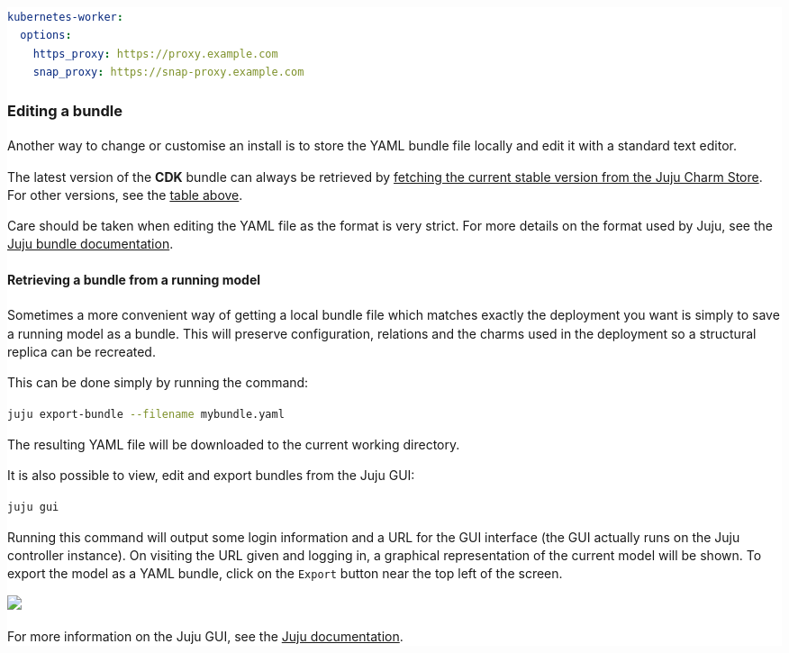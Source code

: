 ```yaml
kubernetes-worker:
  options:
    https_proxy: https://proxy.example.com
    snap_proxy: https://snap-proxy.example.com
```


### Editing a bundle

Another way to change or customise an install is to store the YAML bundle file locally and
edit it with a standard text editor.

The latest version of the **CDK** bundle can always be retrieved by
[fetching the current stable version from the Juju Charm Store][latest-bundle-file]. For
other versions, see the [table above](#table).

Care should be taken when editing the YAML file as the format is very strict. For more
details on the format used by Juju, see the [Juju bundle documentation][juju-bundle].

#### Retrieving a bundle from a running model

Sometimes a more convenient way of getting a local bundle file which matches
exactly the deployment you want is simply to save a running model as a bundle.
This will preserve configuration, relations and the charms used in the
deployment so a structural replica can be recreated.

This can be done simply by running the command:

```bash
juju export-bundle --filename mybundle.yaml
```

The resulting YAML file will be downloaded to the current working directory.

It is also possible to view, edit and export bundles from the Juju GUI:

```bash
juju gui
```

Running this command will output some login information and a URL for the GUI
interface (the GUI actually runs on the Juju controller instance). On visiting
the URL given and logging in, a graphical representation of the current model
will be shown. To export the model as a YAML bundle, click on the `Export`
button near the top left of the screen.

![][image-gui]

For more information on the Juju GUI, see the [Juju documentation][juju-gui].



[image-gui]: https://assets.ubuntu.com/v1/19f13565-bundle-export.png



[jaas]: https://jaas.ai/
[juju-docs]: https://docs.jujucharms.com/reference-install
[controller-config]: https://docs.jujucharms.com/controllers-config
[credentials]: https://docs.jujucharms.com/
[quickstart]: /kubernetes/docs/quickstart
[juju-bundle]: https://docs.jujucharms.com/stable/en/charms-bundles
[juju-gui]: https://docs.jujucharms.com/stable/en/controllers-gui
[juju-constraints]: https://docs.jujucharms.com/stable/en/reference-constraints
[asset-aws-overlay]: https://raw.githubusercontent.com/juju-solutions/kubernetes-docs/master/assets/aws-overlay.yaml
[latest-bundle-file]: https://api.jujucharms.com/charmstore/v5/~containers/canonical-kubernetes/archive/bundle.yaml
[charm-kworker]: https://jujucharms.com/u/containers/kubernetes-worker/#configuration
[snaps]: https://docs.snapcraft.io/snap-documentation
[kubectl]: https://kubernetes.io/docs/tasks/tools/install-kubectl/
[aws-docs]: /kubernetes/docs/aws-integration
[gcp-docs]: /kubernetes/docs/gcp-integration
[operations]: /kubernetes/docs/operations
